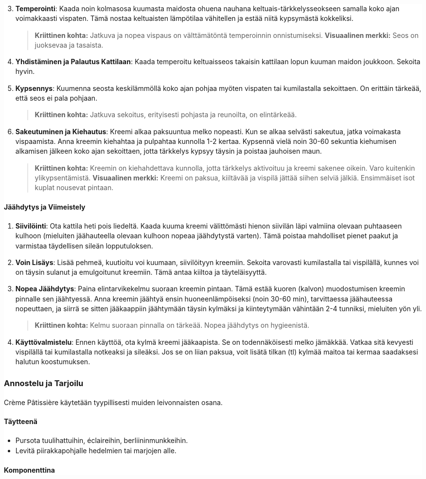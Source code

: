 3. **Temperointi**: Kaada noin kolmasosa kuumasta maidosta ohuena nauhana keltuais-tärkkelysseokseen samalla koko ajan voimakkaasti vispaten. Tämä nostaa keltuaisten lämpötilaa vähitellen ja estää niitä kypsymästä kokkeliksi.
   > **Kriittinen kohta:** Jatkuva ja nopea vispaus on välttämätöntä temperoinnin onnistumiseksi.
   > **Visuaalinen merkki:** Seos on juoksevaa ja tasaista.

4. **Yhdistäminen ja Palautus Kattilaan**: Kaada temperoitu keltuaisseos takaisin kattilaan lopun kuuman maidon joukkoon. Sekoita hyvin.
5. **Kypsennys**: Kuumenna seosta keskilämmöllä koko ajan pohjaa myöten vispaten tai kumilastalla sekoittaen. On erittäin tärkeää, että seos ei pala pohjaan.
   > **Kriittinen kohta:** Jatkuva sekoitus, erityisesti pohjasta ja reunoilta, on elintärkeää.

6. **Sakeutuminen ja Kiehautus**: Kreemi alkaa paksuuntua melko nopeasti. Kun se alkaa selvästi sakeutua, jatka voimakasta vispaamista. Anna kreemin kiehahtaa ja pulpahtaa kunnolla 1-2 kertaa. Kypsennä vielä noin 30-60 sekuntia kiehumisen alkamisen jälkeen koko ajan sekoittaen, jotta tärkkelys kypsyy täysin ja poistaa jauhoisen maun.
   > **Kriittinen kohta:** Kreemin on kiehahdettava kunnolla, jotta tärkkelys aktivoituu ja kreemi sakenee oikein. Varo kuitenkin ylikypsentämistä.
   > **Visuaalinen merkki:** Kreemi on paksua, kiiltävää ja vispilä jättää siihen selviä jälkiä. Ensimmäiset isot kuplat nousevat pintaan.

   

#### Jäähdytys ja Viimeistely

1. **Siivilöinti**: Ota kattila heti pois liedeltä. Kaada kuuma kreemi välittömästi hienon siivilän läpi valmiina olevaan puhtaaseen kulhoon (mieluiten jäähauteella olevaan kulhoon nopeaa jäähdytystä varten). Tämä poistaa mahdolliset pienet paakut ja varmistaa täydellisen sileän lopputuloksen.
2. **Voin Lisäys**: Lisää pehmeä, kuutioitu voi kuumaan, siivilöityyn kreemiin. Sekoita varovasti kumilastalla tai vispilällä, kunnes voi on täysin sulanut ja emulgoitunut kreemiin. Tämä antaa kiiltoa ja täyteläisyyttä.
3. **Nopea Jäähdytys**: Paina elintarvikekelmu suoraan kreemin pintaan. Tämä estää kuoren (kalvon) muodostumisen kreemin pinnalle sen jäähtyessä. Anna kreemin jäähtyä ensin huoneenlämpöiseksi (noin 30-60 min), tarvittaessa jäähauteessa nopeuttaen, ja siirrä se sitten jääkaappiin jäähtymään täysin kylmäksi ja kiinteytymään vähintään 2-4 tunniksi, mieluiten yön yli.
    > **Kriittinen kohta:** Kelmu suoraan pinnalla on tärkeää. Nopea jäähdytys on hygieenistä.

    <!-- ![Valmis Crème Pâtissière jäähtymässä kulhossa, elintarvikekelmu suoraan pinnalla](placeholder-creme-patissiere-jaahdytys.jpg) -->

4. **Käyttövalmistelu**: Ennen käyttöä, ota kylmä kreemi jääkaapista. Se on todennäköisesti melko jämäkkää. Vatkaa sitä kevyesti vispilällä tai kumilastalla notkeaksi ja sileäksi. Jos se on liian paksua, voit lisätä tilkan (tl) kylmää maitoa tai kermaa saadaksesi halutun koostumuksen.

### Annostelu ja Tarjoilu

Crème Pâtissière käytetään tyypillisesti muiden leivonnaisten osana.

#### Täytteenä

- Pursota tuulihattuihin, éclaireihin, berliininmunkkeihin.
- Levitä piirakkapohjalle hedelmien tai marjojen alle.

#### Komponenttina
